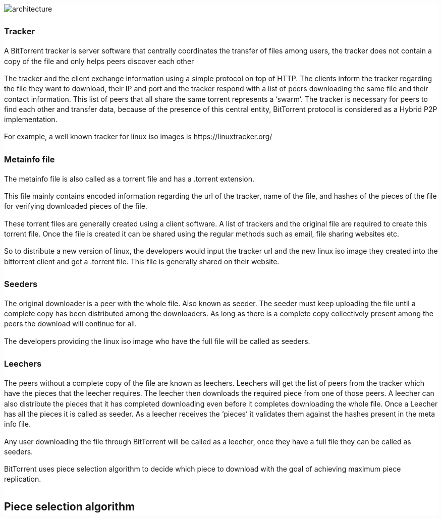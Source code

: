![architecture](/assets/torrent/torrent_3.png#center)

### Tracker

A BitTorrent tracker is server software that centrally coordinates the transfer of files among users, the tracker does not contain a copy of the file and only helps peers discover each other

The tracker and the client exchange information using a simple protocol on top of HTTP. The clients inform the tracker regarding the file they want to download, their IP and port and the tracker respond with a list of peers downloading the same file and their contact information. This list of peers that all share the same torrent represents a ‘swarm’. The tracker is necessary for peers to find each other and transfer data, because of the presence of this central entity, BitTorrent protocol is considered as a Hybrid P2P implementation.

For example, a well known tracker for linux iso images is https://linuxtracker.org/

### Metainfo file

The metainfo file is also called as a torrent file and has a .torrent extension.

This file mainly contains encoded information regarding the url of the tracker, name of the file, and hashes of the pieces of the file for verifying downloaded pieces of the file.

These torrent files are generally created using a client software. A list of trackers and the original file are required to create this torrent file. Once the file is created it can be shared using the regular methods such as email, file sharing websites etc.

So to distribute a new version of linux, the developers would input the tracker url and the new linux iso image they created into the bittorrent client and get a .torrent file. This file is generally shared on their website.

### Seeders

The original downloader is a peer with the whole file. Also known as seeder. The seeder must keep uploading the file until a complete copy has been distributed among the downloaders. As long as there is a complete copy collectively present among the peers the download will continue for all.

The developers providing the linux iso image who have the full file will be called as seeders.

### Leechers
The peers without a complete copy of the file are known as leechers. Leechers will get the list of peers from the tracker which have the pieces that the leecher requires. The leecher then downloads the required piece from one of those peers. A leecher can also distribute the pieces that it has completed downloading even before it completes downloading the whole file. Once a Leecher has all the pieces it is called as seeder. As a leecher receives the ‘pieces’ it validates them against the hashes present in the meta info file.

Any user downloading the file through BitTorrent will be called as a leecher, once they have a full file they can be called as seeders. 

BitTorrent uses piece selection algorithm to decide which piece to download with the goal of achieving maximum piece replication.

## Piece selection algorithm
